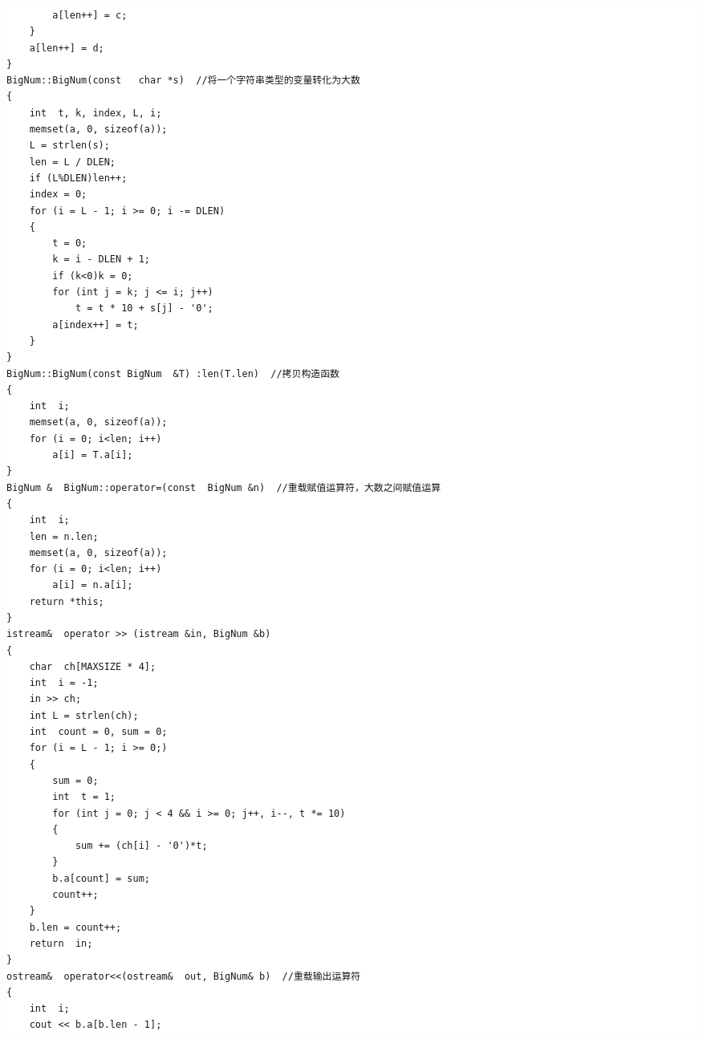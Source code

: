 ```
		a[len++] = c;
	}
	a[len++] = d;
}
BigNum::BigNum(const   char *s)  //将一个字符串类型的变量转化为大数
{
	int  t, k, index, L, i;
	memset(a, 0, sizeof(a));
	L = strlen(s);
	len = L / DLEN;
	if (L%DLEN)len++;
	index = 0;
	for (i = L - 1; i >= 0; i -= DLEN)
	{
		t = 0;
		k = i - DLEN + 1;
		if (k<0)k = 0;
		for (int j = k; j <= i; j++)
			t = t * 10 + s[j] - '0';
		a[index++] = t;
	}
}
BigNum::BigNum(const BigNum  &T) :len(T.len)  //拷贝构造函数
{
	int  i;
	memset(a, 0, sizeof(a));
	for (i = 0; i<len; i++)
		a[i] = T.a[i];
}
BigNum &  BigNum::operator=(const  BigNum &n)  //重载赋值运算符，大数之间赋值运算
{
	int  i;
	len = n.len;
	memset(a, 0, sizeof(a));
	for (i = 0; i<len; i++)
		a[i] = n.a[i];
	return *this;
}
istream&  operator >> (istream &in, BigNum &b)
{
	char  ch[MAXSIZE * 4];
	int  i = -1;
	in >> ch;
	int L = strlen(ch);
	int  count = 0, sum = 0;
	for (i = L - 1; i >= 0;)
	{
		sum = 0;
		int  t = 1;
		for (int j = 0; j < 4 && i >= 0; j++, i--, t *= 10)
		{
			sum += (ch[i] - '0')*t;
		}
		b.a[count] = sum;
		count++;
	}
	b.len = count++;
	return  in;
}
ostream&  operator<<(ostream&  out, BigNum& b)  //重载输出运算符
{
	int  i;
	cout << b.a[b.len - 1];
```